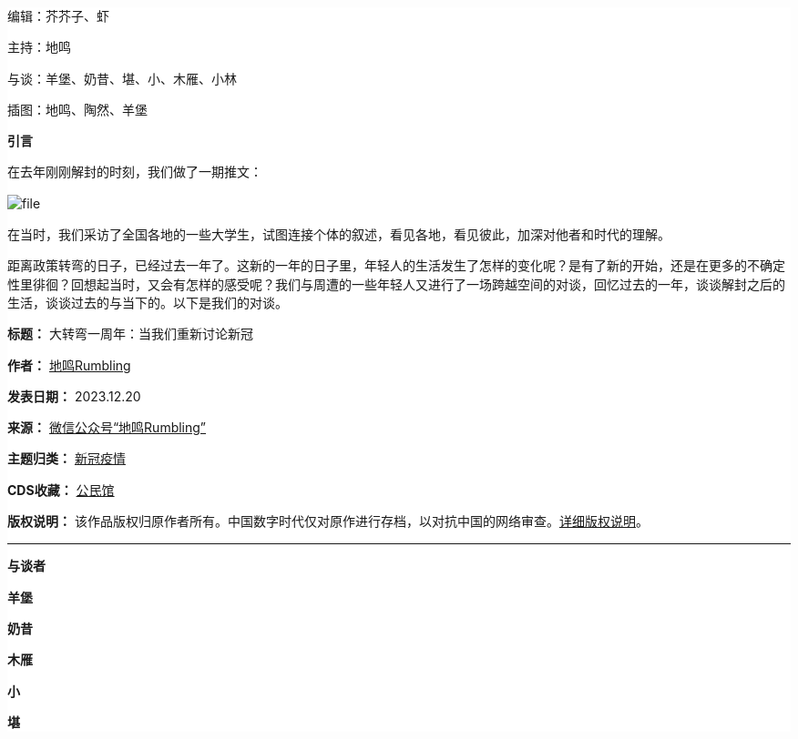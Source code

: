编辑：芥芥子、虾


主持：地鸣


与谈：羊堡、奶昔、堪、小、木雁、小林


插图：地鸣、陶然、羊堡


**引言** 


在去年刚刚解封的时刻，我们做了一期推文：


![file](https://chinadigitaltimes.net/chinese/files/2023/12/image-1703073162608.png)


在当时，我们采访了全国各地的一些大学生，试图连接个体的叙述，看见各地，看见彼此，加深对他者和时代的理解。


距离政策转弯的日子，已经过去一年了。这新的一年的日子里，年轻人的生活发生了怎样的变化呢？是有了新的开始，还是在更多的不确定性里徘徊？回想起当时，又会有怎样的感受呢？我们与周遭的一些年轻人又进行了一场跨越空间的对谈，回忆过去的一年，谈谈解封之后的生活，谈谈过去的与当下的。以下是我们的对谈。




**标题：** 大转弯一周年：当我们重新讨论新冠  

**作者：** [地鸣Rumbling](https://chinadigitaltimes.net/space/地鸣Rumbling)  

**发表日期：** 2023.12.20  

**来源：** [微信公众号“地鸣Rumbling”](https://web.archive.org/web/https://mp.weixin.qq.com/s/kmvDfxnxuSc-87YLnB3qsA)  

**主题归类：** [新冠疫情](https://chinadigitaltimes.net/space/新冠疫情)  

**CDS收藏：** [公民馆](https://chinadigitaltimes.net/space/%E5%85%AC%E6%B0%91%E9%A6%86)  

**版权说明：** 该作品版权归原作者所有。中国数字时代仅对原作进行存档，以对抗中国的网络审查。[详细版权说明](https://chinadigitaltimes.net/chinese/copyright)。




---


**与谈者** 


**羊堡** 


**奶昔** 


**木雁** 


**小** 


**堪** 


